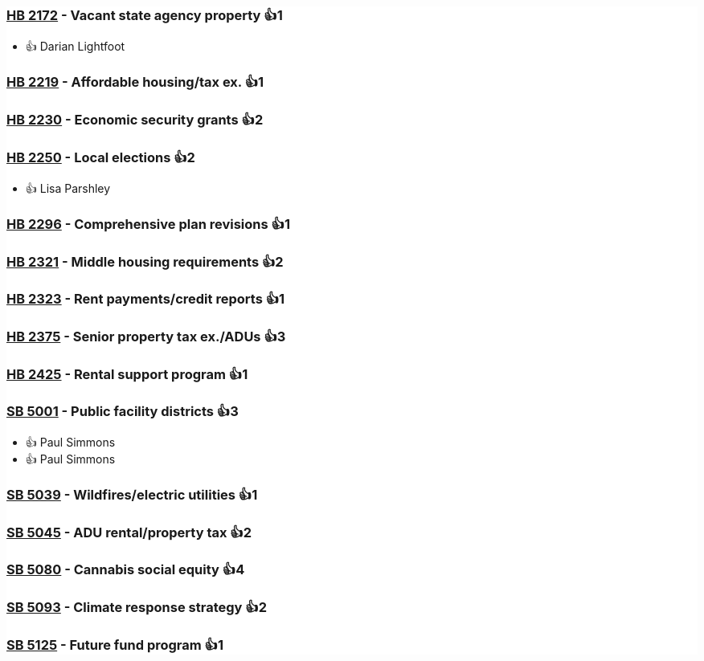 ### [HB 2172](/bill/2023-24/hb/2172/) - Vacant state agency property 👍1  
* 👍 Darian Lightfoot

### [HB 2219](/bill/2023-24/hb/2219/) - Affordable housing/tax ex. 👍1  

### [HB 2230](/bill/2023-24/hb/2230/) - Economic security grants 👍2  

### [HB 2250](/bill/2023-24/hb/2250/) - Local elections 👍2  
* 👍 Lisa Parshley

### [HB 2296](/bill/2023-24/hb/2296/) - Comprehensive plan revisions 👍1  

### [HB 2321](/bill/2023-24/hb/2321/) - Middle housing requirements 👍2  

### [HB 2323](/bill/2023-24/hb/2323/) - Rent payments/credit reports 👍1  

### [HB 2375](/bill/2023-24/hb/2375/) - Senior property tax ex./ADUs 👍3  

### [HB 2425](/bill/2023-24/hb/2425/) - Rental support program 👍1  

### [SB 5001](/bill/2023-24/sb/5001/) - Public facility districts 👍3  
* 👍 Paul Simmons
* 👍 Paul Simmons

### [SB 5039](/bill/2023-24/sb/5039/) - Wildfires/electric utilities 👍1  

### [SB 5045](/bill/2023-24/sb/5045/) - ADU rental/property tax 👍2  

### [SB 5080](/bill/2023-24/sb/5080/) - Cannabis social equity 👍4  

### [SB 5093](/bill/2023-24/sb/5093/) - Climate response strategy 👍2  

### [SB 5125](/bill/2023-24/sb/5125/) - Future fund program 👍1  
